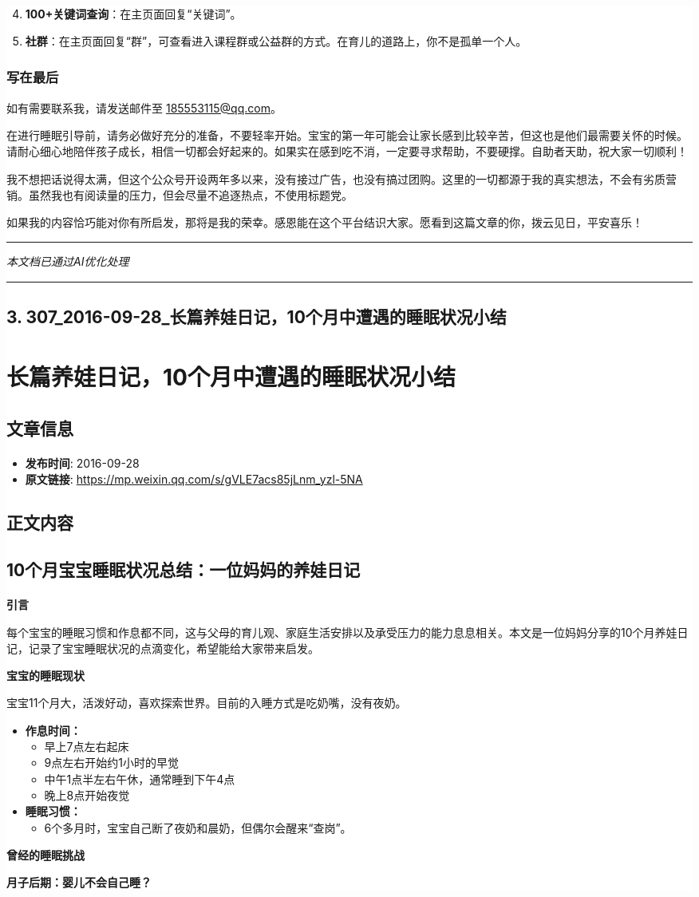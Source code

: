 4.  **100+关键词查询**：在主页面回复“关键词”。

5.  **社群**：在主页面回复“群”，可查看进入课程群或公益群的方式。在育儿的道路上，你不是孤单一个人。

### 写在最后

如有需要联系我，请发送邮件至 185553115@qq.com。

在进行睡眠引导前，请务必做好充分的准备，不要轻率开始。宝宝的第一年可能会让家长感到比较辛苦，但这也是他们最需要关怀的时候。请耐心细心地陪伴孩子成长，相信一切都会好起来的。如果实在感到吃不消，一定要寻求帮助，不要硬撑。自助者天助，祝大家一切顺利！

我不想把话说得太满，但这个公众号开设两年多以来，没有接过广告，也没有搞过团购。这里的一切都源于我的真实想法，不会有劣质营销。虽然我也有阅读量的压力，但会尽量不追逐热点，不使用标题党。

如果我的内容恰巧能对你有所启发，那将是我的荣幸。感恩能在这个平台结识大家。愿看到这篇文章的你，拨云见日，平安喜乐！


---
*本文档已通过AI优化处理*


---


## 3. 307_2016-09-28_长篇养娃日记，10个月中遭遇的睡眠状况小结

# 长篇养娃日记，10个月中遭遇的睡眠状况小结

## 文章信息
- **发布时间**: 2016-09-28
- **原文链接**: https://mp.weixin.qq.com/s/gVLE7acs85jLnm_yzl-5NA


## 正文内容

## 10个月宝宝睡眠状况总结：一位妈妈的养娃日记

**引言**

每个宝宝的睡眠习惯和作息都不同，这与父母的育儿观、家庭生活安排以及承受压力的能力息息相关。本文是一位妈妈分享的10个月养娃日记，记录了宝宝睡眠状况的点滴变化，希望能给大家带来启发。

**宝宝的睡眠现状**

宝宝11个月大，活泼好动，喜欢探索世界。目前的入睡方式是吃奶嘴，没有夜奶。

*   **作息时间：**
    *   早上7点左右起床
    *   9点左右开始约1小时的早觉
    *   中午1点半左右午休，通常睡到下午4点
    *   晚上8点开始夜觉
*   **睡眠习惯：**
    *   6个多月时，宝宝自己断了夜奶和晨奶，但偶尔会醒来“查岗”。

**曾经的睡眠挑战**

**月子后期：婴儿不会自己睡？**
